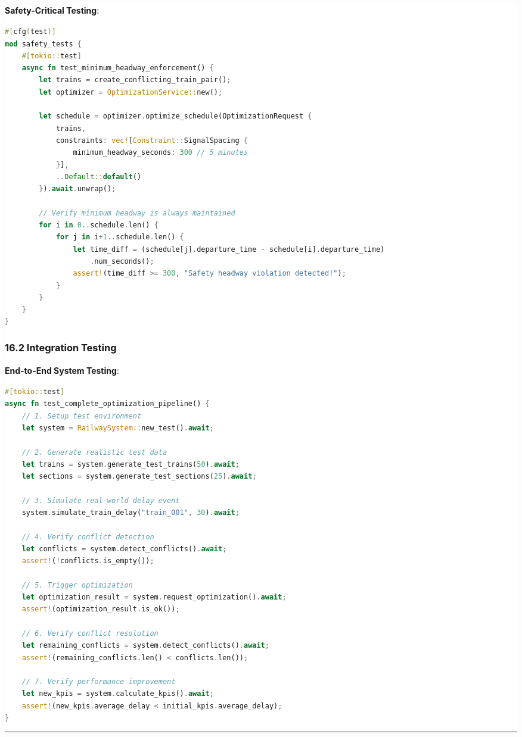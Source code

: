 **Safety-Critical Testing**:
```rust path=null start=null
#[cfg(test)]
mod safety_tests {
    #[tokio::test]
    async fn test_minimum_headway_enforcement() {
        let trains = create_conflicting_train_pair();
        let optimizer = OptimizationService::new();
        
        let schedule = optimizer.optimize_schedule(OptimizationRequest {
            trains,
            constraints: vec![Constraint::SignalSpacing { 
                minimum_headway_seconds: 300 // 5 minutes
            }],
            ..Default::default()
        }).await.unwrap();
        
        // Verify minimum headway is always maintained
        for i in 0..schedule.len() {
            for j in i+1..schedule.len() {
                let time_diff = (schedule[j].departure_time - schedule[i].departure_time)
                    .num_seconds();
                assert!(time_diff >= 300, "Safety headway violation detected!");
            }
        }
    }
}
```

### 16.2 Integration Testing

**End-to-End System Testing**:
```rust path=null start=null
#[tokio::test]
async fn test_complete_optimization_pipeline() {
    // 1. Setup test environment
    let system = RailwaySystem::new_test().await;
    
    // 2. Generate realistic test data
    let trains = system.generate_test_trains(50).await;
    let sections = system.generate_test_sections(25).await;
    
    // 3. Simulate real-world delay event
    system.simulate_train_delay("train_001", 30).await;
    
    // 4. Verify conflict detection
    let conflicts = system.detect_conflicts().await;
    assert!(!conflicts.is_empty());
    
    // 5. Trigger optimization
    let optimization_result = system.request_optimization().await;
    assert!(optimization_result.is_ok());
    
    // 6. Verify conflict resolution
    let remaining_conflicts = system.detect_conflicts().await;
    assert!(remaining_conflicts.len() < conflicts.len());
    
    // 7. Verify performance improvement
    let new_kpis = system.calculate_kpis().await;
    assert!(new_kpis.average_delay < initial_kpis.average_delay);
}
```

---
